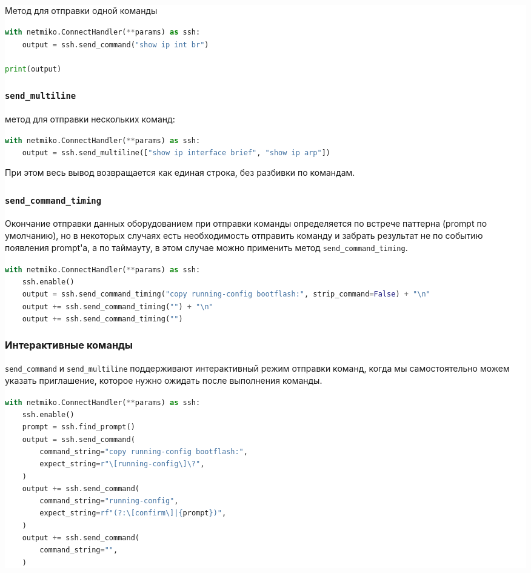 Метод для отправки одной команды

```python
with netmiko.ConnectHandler(**params) as ssh:
    output = ssh.send_command("show ip int br")

print(output)
```

### `send_multiline`

метод для отправки нескольких команд:

```python
with netmiko.ConnectHandler(**params) as ssh:
    output = ssh.send_multiline(["show ip interface brief", "show ip arp"])
```

При этом весь вывод возвращается как единая строка, без разбивки по командам.

### `send_command_timing`

Окончание отправки данных оборудованием при отправки команды определяется по встрече паттерна (prompt по умолчанию), но в некоторых случаях есть необходимость отправить команду и забрать результат не по событию появления prompt'a, а по таймауту, в этом случае можно применить метод `send_command_timing`.

```python
with netmiko.ConnectHandler(**params) as ssh:
    ssh.enable()
    output = ssh.send_command_timing("copy running-config bootflash:", strip_command=False) + "\n"
    output += ssh.send_command_timing("") + "\n"
    output += ssh.send_command_timing("")
```

### Интерактивные команды

`send_command` и `send_multiline` поддерживают интерактивный режим отправки команд, когда мы самостоятельно можем указать приглашение, которое нужно ожидать после выполнения команды.

```python
with netmiko.ConnectHandler(**params) as ssh:
    ssh.enable()
    prompt = ssh.find_prompt()
    output = ssh.send_command(
        command_string="copy running-config bootflash:",
        expect_string=r"\[running-config\]\?",
    )
    output += ssh.send_command(
        command_string="running-config",
        expect_string=rf"(?:\[confirm\]|{prompt})",
    )
    output += ssh.send_command(
        command_string="",
    )
```
